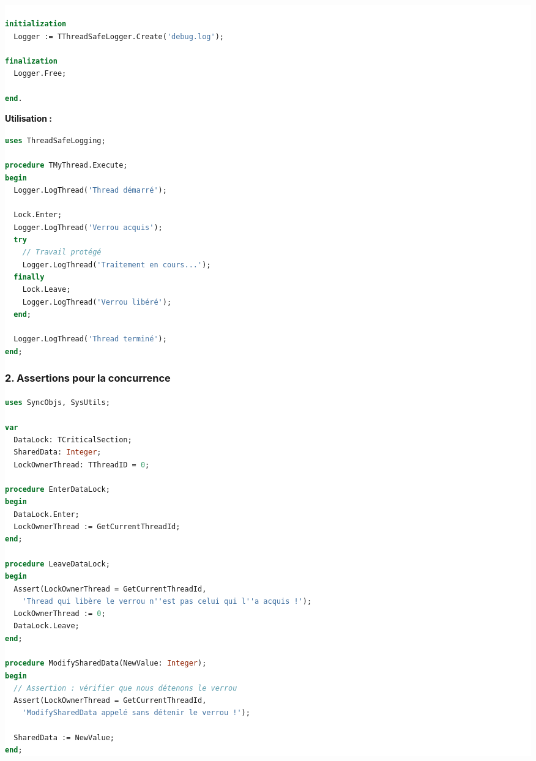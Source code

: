 ```pascal

initialization
  Logger := TThreadSafeLogger.Create('debug.log');

finalization
  Logger.Free;

end.
```

**Utilisation :**

```pascal
uses ThreadSafeLogging;

procedure TMyThread.Execute;
begin
  Logger.LogThread('Thread démarré');

  Lock.Enter;
  Logger.LogThread('Verrou acquis');
  try
    // Travail protégé
    Logger.LogThread('Traitement en cours...');
  finally
    Lock.Leave;
    Logger.LogThread('Verrou libéré');
  end;

  Logger.LogThread('Thread terminé');
end;
```

### 2. Assertions pour la concurrence

```pascal
uses SyncObjs, SysUtils;

var
  DataLock: TCriticalSection;
  SharedData: Integer;
  LockOwnerThread: TThreadID = 0;

procedure EnterDataLock;
begin
  DataLock.Enter;
  LockOwnerThread := GetCurrentThreadId;
end;

procedure LeaveDataLock;
begin
  Assert(LockOwnerThread = GetCurrentThreadId,
    'Thread qui libère le verrou n''est pas celui qui l''a acquis !');
  LockOwnerThread := 0;
  DataLock.Leave;
end;

procedure ModifySharedData(NewValue: Integer);
begin
  // Assertion : vérifier que nous détenons le verrou
  Assert(LockOwnerThread = GetCurrentThreadId,
    'ModifySharedData appelé sans détenir le verrou !');

  SharedData := NewValue;
end;
```